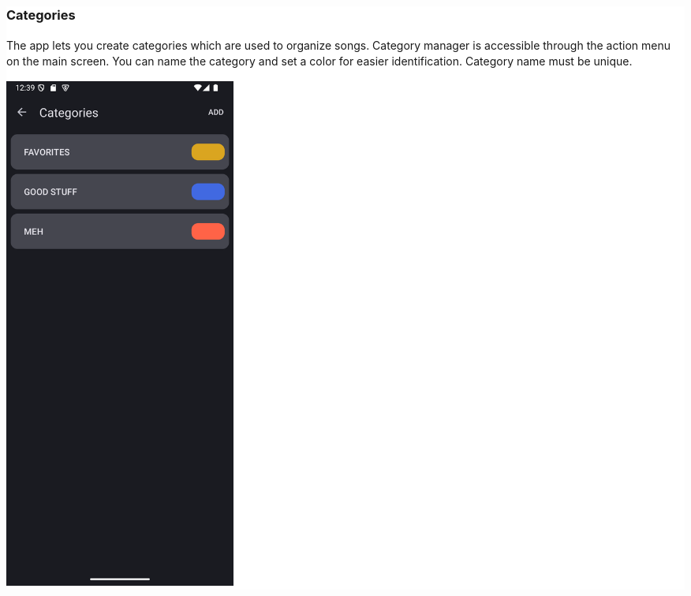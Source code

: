 ### Categories

The app lets you create categories which are used to organize songs.
Category manager is accessible through the action menu on the main screen.
You can name the category and set a color for easier identification.
Category name must be unique.

<p float="left">
  <img src="docs/images/LyricCast-categories-1.png" alt="Category Editor - category list" height="640">